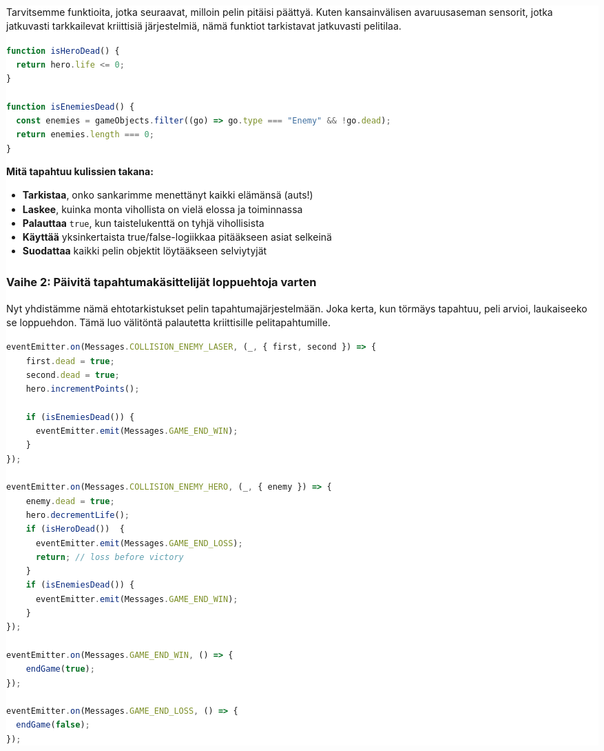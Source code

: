 Tarvitsemme funktioita, jotka seuraavat, milloin pelin pitäisi päättyä. Kuten kansainvälisen avaruusaseman sensorit, jotka jatkuvasti tarkkailevat kriittisiä järjestelmiä, nämä funktiot tarkistavat jatkuvasti pelitilaa.

```javascript
function isHeroDead() {
  return hero.life <= 0;
}

function isEnemiesDead() {
  const enemies = gameObjects.filter((go) => go.type === "Enemy" && !go.dead);
  return enemies.length === 0;
}
```

**Mitä tapahtuu kulissien takana:**
- **Tarkistaa**, onko sankarimme menettänyt kaikki elämänsä (auts!)
- **Laskee**, kuinka monta vihollista on vielä elossa ja toiminnassa
- **Palauttaa** `true`, kun taistelukenttä on tyhjä vihollisista
- **Käyttää** yksinkertaista true/false-logiikkaa pitääkseen asiat selkeinä
- **Suodattaa** kaikki pelin objektit löytääkseen selviytyjät

### Vaihe 2: Päivitä tapahtumakäsittelijät loppuehtoja varten

Nyt yhdistämme nämä ehtotarkistukset pelin tapahtumajärjestelmään. Joka kerta, kun törmäys tapahtuu, peli arvioi, laukaiseeko se loppuehdon. Tämä luo välitöntä palautetta kriittisille pelitapahtumille.

```javascript
eventEmitter.on(Messages.COLLISION_ENEMY_LASER, (_, { first, second }) => {
    first.dead = true;
    second.dead = true;
    hero.incrementPoints();

    if (isEnemiesDead()) {
      eventEmitter.emit(Messages.GAME_END_WIN);
    }
});

eventEmitter.on(Messages.COLLISION_ENEMY_HERO, (_, { enemy }) => {
    enemy.dead = true;
    hero.decrementLife();
    if (isHeroDead())  {
      eventEmitter.emit(Messages.GAME_END_LOSS);
      return; // loss before victory
    }
    if (isEnemiesDead()) {
      eventEmitter.emit(Messages.GAME_END_WIN);
    }
});

eventEmitter.on(Messages.GAME_END_WIN, () => {
    endGame(true);
});
  
eventEmitter.on(Messages.GAME_END_LOSS, () => {
  endGame(false);
});
```
